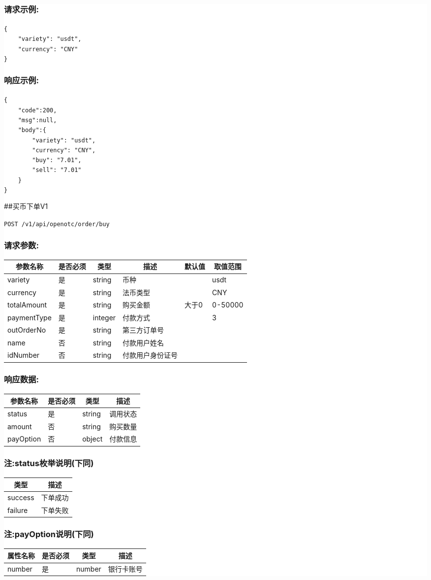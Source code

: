 ### 请求示例:
```
{
    "variety": "usdt",
    "currency": "CNY"
}
```
### 响应示例:
```
{
    "code":200,
    "msg":null,
    "body":{
        "variety": "usdt",
        "currency": "CNY",
        "buy": "7.01",
        "sell": "7.01"
    }
}
```

##买币下单V1
```
POST /v1/api/openotc/order/buy
```
### 请求参数:
|参数名称|是否必须|类型|描述|默认值|取值范围
|---|---|----|----|---|---|
|variety|是|string|币种||usdt|
|currency|是|string|法币类型||CNY|
|totalAmount|是|string|购买金额|大于0|0-50000|
|paymentType|是|integer|付款方式||3|
|outOrderNo|是|string|第三方订单号|||
|name|否|string|付款用户姓名|||
|idNumber|否|string|付款用户身份证号|||


### 响应数据:
|参数名称|是否必须|类型|描述
|---|---|----|----|
|status|是|string|调用状态|
|amount|否|string|购买数量|
|payOption|否|object|付款信息|
### 注:status枚举说明(下同)
|类型|描述
|---|----|
|success|下单成功|
|failure|下单失败|
### 注:payOption说明(下同)
|属性名称|是否必须|类型|描述
|---|---|----|---|
|number|是|number|银行卡账号|